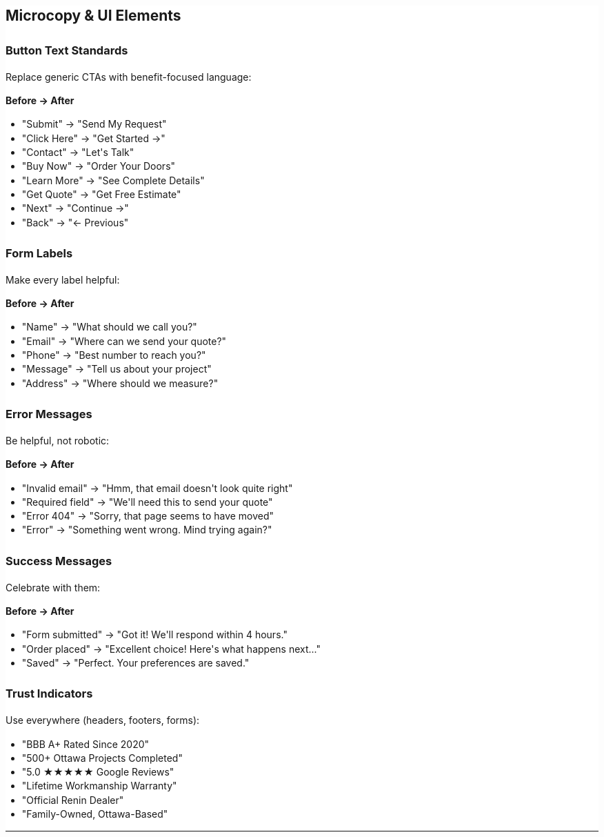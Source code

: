 ## Microcopy & UI Elements

### Button Text Standards
Replace generic CTAs with benefit-focused language:

**Before → After**
- "Submit" → "Send My Request"
- "Click Here" → "Get Started →"
- "Contact" → "Let's Talk"
- "Buy Now" → "Order Your Doors"
- "Learn More" → "See Complete Details"
- "Get Quote" → "Get Free Estimate"
- "Next" → "Continue →"
- "Back" → "← Previous"

### Form Labels
Make every label helpful:

**Before → After**
- "Name" → "What should we call you?"
- "Email" → "Where can we send your quote?"
- "Phone" → "Best number to reach you?"
- "Message" → "Tell us about your project"
- "Address" → "Where should we measure?"

### Error Messages
Be helpful, not robotic:

**Before → After**
- "Invalid email" → "Hmm, that email doesn't look quite right"
- "Required field" → "We'll need this to send your quote"
- "Error 404" → "Sorry, that page seems to have moved"
- "Error" → "Something went wrong. Mind trying again?"

### Success Messages
Celebrate with them:

**Before → After**
- "Form submitted" → "Got it! We'll respond within 4 hours."
- "Order placed" → "Excellent choice! Here's what happens next..."
- "Saved" → "Perfect. Your preferences are saved."

### Trust Indicators
Use everywhere (headers, footers, forms):
- "BBB A+ Rated Since 2020"
- "500+ Ottawa Projects Completed"
- "5.0 ★★★★★ Google Reviews"
- "Lifetime Workmanship Warranty"
- "Official Renin Dealer"
- "Family-Owned, Ottawa-Based"

---